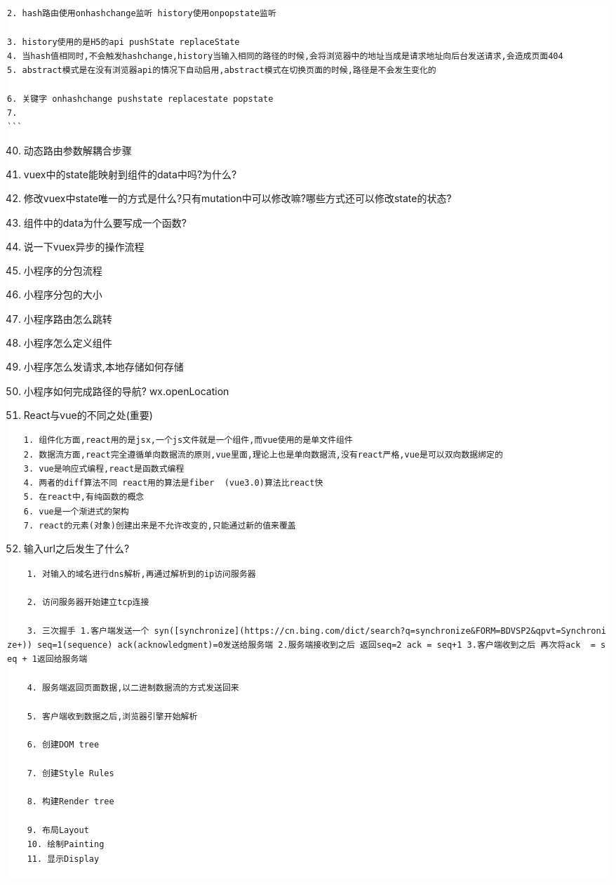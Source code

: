     2. hash路由使用onhashchange监听 history使用onpopstate监听 
    
    3. history使用的是H5的api pushState replaceState
    4. 当hash值相同时,不会触发hashchange,history当输入相同的路径的时候,会将浏览器中的地址当成是请求地址向后台发送请求,会造成页面404
    5. abstract模式是在没有浏览器api的情况下自动启用,abstract模式在切换页面的时候,路径是不会发生变化的
    
    6. 关键字 onhashchange pushstate replacestate popstate
    7. 
    ```

40. 动态路由参数解耦合步骤

41. vuex中的state能映射到组件的data中吗?为什么?

42. 修改vuex中state唯一的方式是什么?只有mutation中可以修改嘛?哪些方式还可以修改state的状态?

43. 组件中的data为什么要写成一个函数?

44. 说一下vuex异步的操作流程

45. 小程序的分包流程

46. 小程序分包的大小

47. 小程序路由怎么跳转

48. 小程序怎么定义组件

49. 小程序怎么发请求,本地存储如何存储

50. 小程序如何完成路径的导航? wx.openLocation

51. React与vue的不同之处(重要)

    ```
    1. 组件化方面,react用的是jsx,一个js文件就是一个组件,而vue使用的是单文件组件
    2. 数据流方面,react完全遵循单向数据流的原则,vue里面,理论上也是单向数据流,没有react严格,vue是可以双向数据绑定的
    3. vue是响应式编程,react是函数式编程
    4. 两者的diff算法不同 react用的算法是fiber  (vue3.0)算法比react快
    5. 在react中,有纯函数的概念
    6. vue是一个渐进式的架构
    7. react的元素(对象)创建出来是不允许改变的,只能通过新的值来覆盖
    ```

    

52. 输入url之后发生了什么?

```
    1. 对输入的域名进行dns解析,再通过解析到的ip访问服务器
    
    2. 访问服务器开始建立tcp连接
    
    3. 三次握手 1.客户端发送一个 syn([synchronize](https://cn.bing.com/dict/search?q=synchronize&FORM=BDVSP2&qpvt=Synchronize+)) seq=1(sequence) ack(acknowledgment)=0发送给服务端 2.服务端接收到之后 返回seq=2 ack = seq+1 3.客户端收到之后 再次将ack  = seq + 1返回给服务端
    
    4. 服务端返回页面数据,以二进制数据流的方式发送回来
    
    5. 客户端收到数据之后,浏览器引擎开始解析
    
    6. 创建DOM tree
    
    7. 创建Style Rules
    
    8. 构建Render tree
    
    9. 布局Layout
    10. 绘制Painting
    11. 显示Display
    
```
